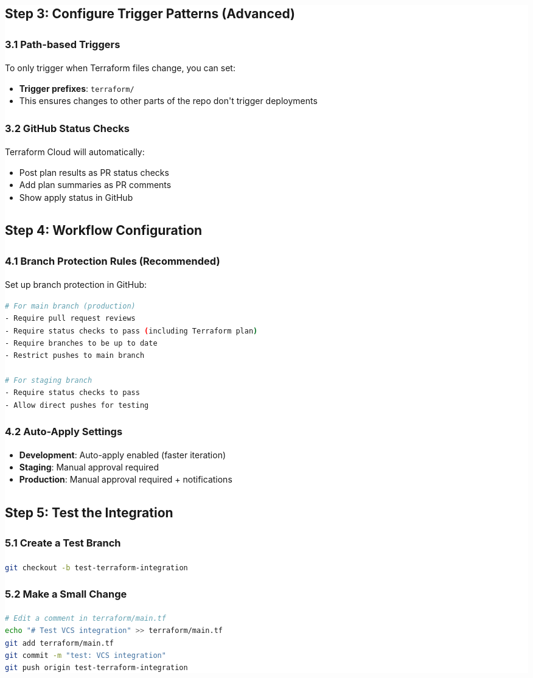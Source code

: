 ## Step 3: Configure Trigger Patterns (Advanced)

### 3.1 Path-based Triggers
To only trigger when Terraform files change, you can set:
- **Trigger prefixes**: `terraform/`
- This ensures changes to other parts of the repo don't trigger deployments

### 3.2 GitHub Status Checks
Terraform Cloud will automatically:
- Post plan results as PR status checks
- Add plan summaries as PR comments
- Show apply status in GitHub

## Step 4: Workflow Configuration

### 4.1 Branch Protection Rules (Recommended)
Set up branch protection in GitHub:

```bash
# For main branch (production)
- Require pull request reviews
- Require status checks to pass (including Terraform plan)
- Require branches to be up to date
- Restrict pushes to main branch

# For staging branch
- Require status checks to pass
- Allow direct pushes for testing
```

### 4.2 Auto-Apply Settings
- **Development**: Auto-apply enabled (faster iteration)
- **Staging**: Manual approval required
- **Production**: Manual approval required + notifications

## Step 5: Test the Integration

### 5.1 Create a Test Branch
```bash
git checkout -b test-terraform-integration
```

### 5.2 Make a Small Change
```bash
# Edit a comment in terraform/main.tf
echo "# Test VCS integration" >> terraform/main.tf
git add terraform/main.tf
git commit -m "test: VCS integration"
git push origin test-terraform-integration
```
